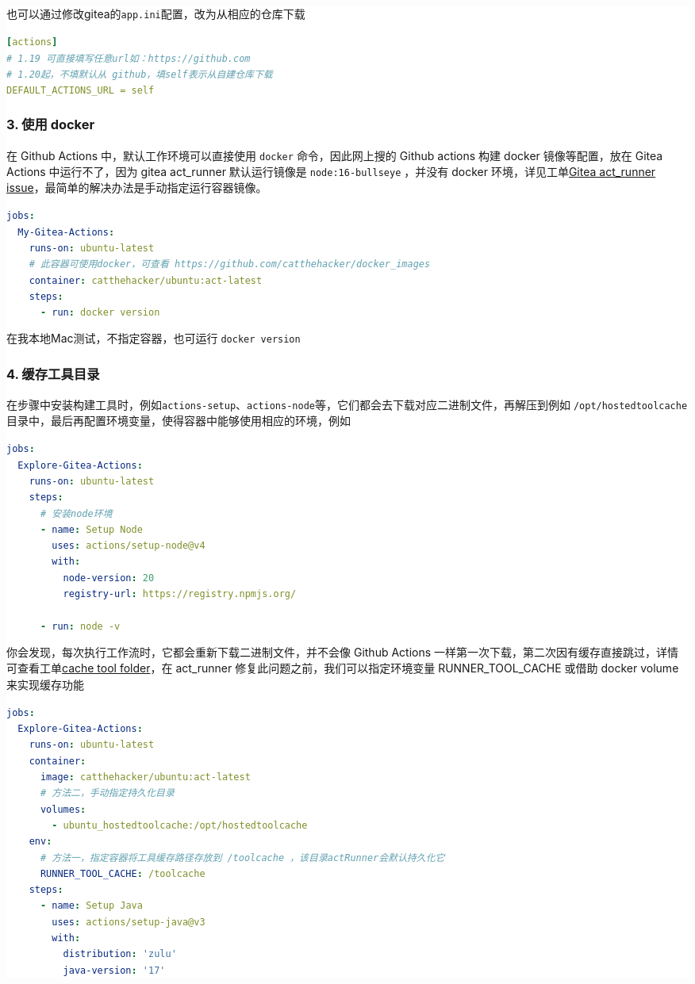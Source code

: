 也可以通过修改gitea的`app.ini`配置，改为从相应的仓库下载

```yml
[actions]
# 1.19 可直接填写任意url如：https://github.com
# 1.20起，不填默认从 github，填self表示从自建仓库下载
DEFAULT_ACTIONS_URL = self
```

### 3. 使用 docker
在 Github Actions 中，默认工作环境可以直接使用 `docker` 命令，因此网上搜的 Github actions 构建 docker 镜像等配置，放在 Gitea Actions 中运行不了，因为 gitea act_runner 默认运行镜像是 `node:16-bullseye` ，并没有 docker 环境，详见工单[Gitea act_runner issue](https://gitea.com/gitea/act_runner/issues/63#issuecomment-733637)，最简单的解决办法是手动指定运行容器镜像。

```yml
jobs:
  My-Gitea-Actions:
    runs-on: ubuntu-latest
    # 此容器可使用docker，可查看 https://github.com/catthehacker/docker_images
    container: catthehacker/ubuntu:act-latest
    steps:
      - run: docker version
```

在我本地Mac测试，不指定容器，也可运行 `docker version`

### 4. 缓存工具目录
在步骤中安装构建工具时，例如`actions-setup`、`actions-node`等，它们都会去下载对应二进制文件，再解压到例如 `/opt/hostedtoolcache` 目录中，最后再配置环境变量，使得容器中能够使用相应的环境，例如

```yml
jobs:
  Explore-Gitea-Actions:
    runs-on: ubuntu-latest
    steps:
      # 安装node环境
      - name: Setup Node
        uses: actions/setup-node@v4
        with:
          node-version: 20
          registry-url: https://registry.npmjs.org/

      - run: node -v
```

你会发现，每次执行工作流时，它都会重新下载二进制文件，并不会像 Github Actions 一样第一次下载，第二次因有缓存直接跳过，详情可查看工单[cache tool folder](https://gitea.com/gitea/act_runner/issues/70)，在 act_runner 修复此问题之前，我们可以指定环境变量 RUNNER_TOOL_CACHE 或借助 docker volume 来实现缓存功能

```yml
jobs:
  Explore-Gitea-Actions:
    runs-on: ubuntu-latest
    container: 
      image: catthehacker/ubuntu:act-latest
      # 方法二，手动指定持久化目录
      volumes:
        - ubuntu_hostedtoolcache:/opt/hostedtoolcache
    env:
      # 方法一，指定容器将工具缓存路径存放到 /toolcache ，该目录actRunner会默认持久化它
      RUNNER_TOOL_CACHE: /toolcache
    steps:
      - name: Setup Java
        uses: actions/setup-java@v3
        with:
          distribution: 'zulu'
          java-version: '17'
```